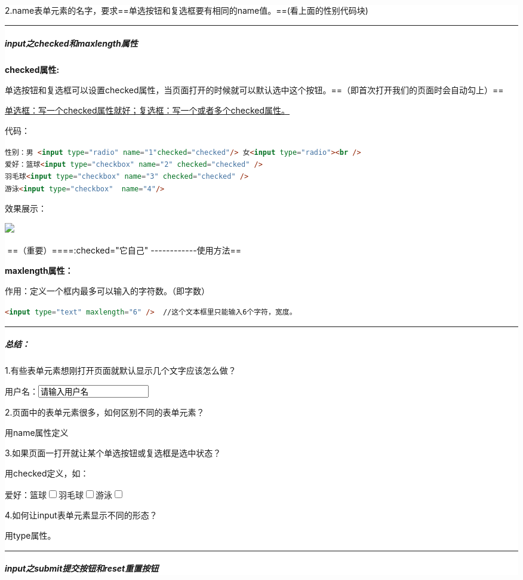 2.name表单元素的名字，要求==单选按钮和复选框要有相同的name值。==(看上面的性别代码块)

***

##### input之checked和maxlength属性



**checked属性:**

单选按钮和复选框可以设置checked属性，当页面打开的时候就可以默认选中这个按钮。==（即首次打开我们的页面时会自动勾上）==

<u>单选框：写一个checked属性就好；复选框：写一个或者多个checked属性。</u>

代码：

```html
性别：男 <input type="radio" name="1"checked="checked"/> 女<input type="radio"><br />
爱好：篮球<input type="checkbox" name="2" checked="checked" /> 
羽毛球<input type="checkbox" name="3" checked="checked" />
游泳<input type="checkbox"  name="4"/>
```

效果展示：

![](C:\Users\凉城旧梦\Desktop\typora笔记\input之checked属性.jpg)

​       ==（重要）====:checked="它自己"  ------------使用方法==

**maxlength属性：**

作用：定义一个框内最多可以输入的字符数。（即字数）

```html
<input type="text" maxlength="6" />  //这个文本框里只能输入6个字符，宽度。
```

***

##### 总结：

1.有些表单元素想刚打开页面就默认显示几个文字应该怎么做？

用户名：<input type="text" value="请输入用户名" />

2.页面中的表单元素很多，如何区别不同的表单元素？

用name属性定义

3.如果页面一打开就让某个单选按钮或复选框是选中状态？

用checked定义，如：

爱好：篮球<input type="checkbox" name="1"/>羽毛球<input type="checkbox" name="2" />游泳<input type="checkbox" name="3" />

4.如何让input表单元素显示不同的形态？

用type属性。

***

##### input之submit提交按钮和reset重置按钮
